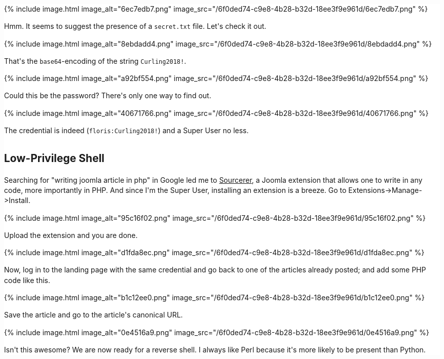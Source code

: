 
{% include image.html image_alt="6ec7edb7.png" image_src="/6f0ded74-c9e8-4b28-b32d-18ee3f9e961d/6ec7edb7.png" %}


Hmm. It seems to suggest the presence of a `secret.txt` file. Let's check it out.


{% include image.html image_alt="8ebdadd4.png" image_src="/6f0ded74-c9e8-4b28-b32d-18ee3f9e961d/8ebdadd4.png" %}


That's the `base64`-encoding of the string `Curling2018!`.


{% include image.html image_alt="a92bf554.png" image_src="/6f0ded74-c9e8-4b28-b32d-18ee3f9e961d/a92bf554.png" %}


Could this be the password? There's only one way to find out.


{% include image.html image_alt="40671766.png" image_src="/6f0ded74-c9e8-4b28-b32d-18ee3f9e961d/40671766.png" %}


The credential is indeed (`floris:Curling2018!`) and a Super User no less.

## Low-Privilege Shell

Searching for "writing joomla article in php" in Google led me to [Sourcerer](https://www.regularlabs.com/extensions/sourcerer), a Joomla extension that allows one to write in any code, more importantly in PHP. And since I'm the Super User, installing an extension is a breeze. Go to Extensions->Manage->Install.


{% include image.html image_alt="95c16f02.png" image_src="/6f0ded74-c9e8-4b28-b32d-18ee3f9e961d/95c16f02.png" %}


Upload the extension and you are done.


{% include image.html image_alt="d1fda8ec.png" image_src="/6f0ded74-c9e8-4b28-b32d-18ee3f9e961d/d1fda8ec.png" %}


Now, log in to the landing page with the same credential and go back to one of the articles already posted; and add some PHP code like this.


{% include image.html image_alt="b1c12ee0.png" image_src="/6f0ded74-c9e8-4b28-b32d-18ee3f9e961d/b1c12ee0.png" %}


Save the article and go to the article's canonical URL.


{% include image.html image_alt="0e4516a9.png" image_src="/6f0ded74-c9e8-4b28-b32d-18ee3f9e961d/0e4516a9.png" %}


Isn't this awesome? We are now ready for a reverse shell. I always like Perl because it's more likely to be present than Python.

